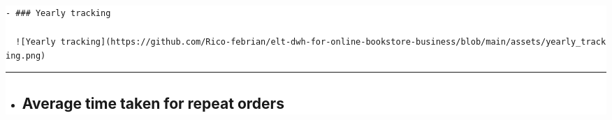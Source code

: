     - ### Yearly tracking
    
      ![Yearly tracking](https://github.com/Rico-febrian/elt-dwh-for-online-bookstore-business/blob/main/assets/yearly_tracking.png)

---

- ## Average time taken for repeat orders
